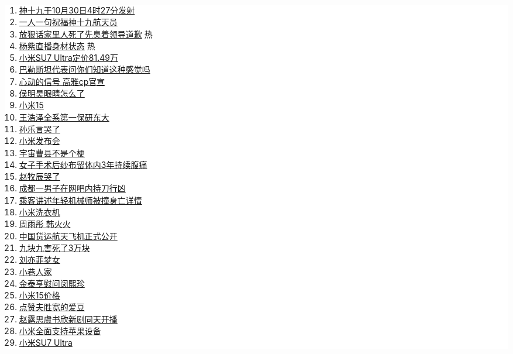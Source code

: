 1. [神十九于10月30日4时27分发射](https://s.weibo.com//weibo?q=%23%E7%A5%9E%E5%8D%81%E4%B9%9D%E4%BA%8E10%E6%9C%8830%E6%97%A54%E6%97%B627%E5%88%86%E5%8F%91%E5%B0%84%23&t=31&band_rank=9&Refer=top)
1. [一人一句祝福神十九航天员](https://s.weibo.com//weibo?q=%23%E4%B8%80%E4%BA%BA%E4%B8%80%E5%8F%A5%E7%A5%9D%E7%A6%8F%E7%A5%9E%E5%8D%81%E4%B9%9D%E8%88%AA%E5%A4%A9%E5%91%98%23&t=31&band_rank=10&Refer=top)
1. [放狠话家里人死了先臭着领导道歉](https://s.weibo.com//weibo?q=%23%E6%94%BE%E7%8B%A0%E8%AF%9D%E5%AE%B6%E9%87%8C%E4%BA%BA%E6%AD%BB%E4%BA%86%E5%85%88%E8%87%AD%E7%9D%80%E9%A2%86%E5%AF%BC%E9%81%93%E6%AD%89%23&t=31&band_rank=11&Refer=top)
   热
1. [杨紫直播身材状态](https://s.weibo.com//weibo?q=%23%E6%9D%A8%E7%B4%AB%E7%9B%B4%E6%92%AD%E8%BA%AB%E6%9D%90%E7%8A%B6%E6%80%81%23&t=31&band_rank=12&Refer=top)
   热
1. [小米SU7 Ultra定价81.49万](https://s.weibo.com//weibo?q=%E5%B0%8F%E7%B1%B3SU7%20Ultra%E5%AE%9A%E4%BB%B781.49%E4%B8%87&t=31&band_rank=15&Refer=top)
1. [巴勒斯坦代表问你们知道这种感觉吗](https://s.weibo.com//weibo?q=%23%E5%B7%B4%E5%8B%92%E6%96%AF%E5%9D%A6%E4%BB%A3%E8%A1%A8%E9%97%AE%E4%BD%A0%E4%BB%AC%E7%9F%A5%E9%81%93%E8%BF%99%E7%A7%8D%E6%84%9F%E8%A7%89%E5%90%97%23&t=31&band_rank=16&Refer=top)
1. [心动的信号 高雅cp官宣](https://s.weibo.com//weibo?q=%E5%BF%83%E5%8A%A8%E7%9A%84%E4%BF%A1%E5%8F%B7%20%E9%AB%98%E9%9B%85cp%E5%AE%98%E5%AE%A3&t=31&band_rank=17&Refer=top)
1. [侯明昊眼睛怎么了](https://s.weibo.com//weibo?q=%E4%BE%AF%E6%98%8E%E6%98%8A%E7%9C%BC%E7%9D%9B%E6%80%8E%E4%B9%88%E4%BA%86&t=31&band_rank=18&Refer=top)
1. [小米15](https://s.weibo.com//weibo?q=%23%E5%B0%8F%E7%B1%B315%23&t=31&band_rank=21&Refer=top)
1. [王浩泽全系第一保研东大](https://s.weibo.com//weibo?q=%23%E7%8E%8B%E6%B5%A9%E6%B3%BD%E5%85%A8%E7%B3%BB%E7%AC%AC%E4%B8%80%E4%BF%9D%E7%A0%94%E4%B8%9C%E5%A4%A7%23&t=31&band_rank=22&Refer=top)
1. [孙乐言哭了](https://s.weibo.com//weibo?q=%23%E5%AD%99%E4%B9%90%E8%A8%80%E5%93%AD%E4%BA%86%23&t=31&band_rank=23&Refer=top)
1. [小米发布会](https://s.weibo.com//weibo?q=%E5%B0%8F%E7%B1%B3%E5%8F%91%E5%B8%83%E4%BC%9A&t=31&band_rank=24&Refer=top)
1. [宇宙曹县不是个梗](https://s.weibo.com//weibo?q=%23%E5%AE%87%E5%AE%99%E6%9B%B9%E5%8E%BF%E4%B8%8D%E6%98%AF%E4%B8%AA%E6%A2%97%23&t=31&band_rank=25&Refer=top)
1. [女子手术后纱布留体内3年持续腹痛](https://s.weibo.com//weibo?q=%23%E5%A5%B3%E5%AD%90%E6%89%8B%E6%9C%AF%E5%90%8E%E7%BA%B1%E5%B8%83%E7%95%99%E4%BD%93%E5%86%853%E5%B9%B4%E6%8C%81%E7%BB%AD%E8%85%B9%E7%97%9B%23&t=31&band_rank=26&Refer=top)
1. [赵牧辰哭了](https://s.weibo.com//weibo?q=%23%E8%B5%B5%E7%89%A7%E8%BE%B0%E5%93%AD%E4%BA%86%23&t=31&band_rank=27&Refer=top)
1. [成都一男子在网吧内持刀行凶](https://s.weibo.com//weibo?q=%23%E6%88%90%E9%83%BD%E4%B8%80%E7%94%B7%E5%AD%90%E5%9C%A8%E7%BD%91%E5%90%A7%E5%86%85%E6%8C%81%E5%88%80%E8%A1%8C%E5%87%B6%23&t=31&band_rank=28&Refer=top)
1. [乘客讲述年轻机械师被撞身亡详情](https://s.weibo.com//weibo?q=%23%E4%B9%98%E5%AE%A2%E8%AE%B2%E8%BF%B0%E5%B9%B4%E8%BD%BB%E6%9C%BA%E6%A2%B0%E5%B8%88%E8%A2%AB%E6%92%9E%E8%BA%AB%E4%BA%A1%E8%AF%A6%E6%83%85%23&t=31&band_rank=29&Refer=top)
1. [小米洗衣机](https://s.weibo.com//weibo?q=%E5%B0%8F%E7%B1%B3%E6%B4%97%E8%A1%A3%E6%9C%BA&t=31&band_rank=30&Refer=top)
1. [周雨彤 韩火火](https://s.weibo.com//weibo?q=%E5%91%A8%E9%9B%A8%E5%BD%A4%20%E9%9F%A9%E7%81%AB%E7%81%AB&t=31&band_rank=31&Refer=top)
1. [中国货运航天飞机正式公开](https://s.weibo.com//weibo?q=%23%E4%B8%AD%E5%9B%BD%E8%B4%A7%E8%BF%90%E8%88%AA%E5%A4%A9%E9%A3%9E%E6%9C%BA%E6%AD%A3%E5%BC%8F%E5%85%AC%E5%BC%80%23&t=31&band_rank=32&Refer=top)
1. [九块九害死了3万块](https://s.weibo.com//weibo?q=%E4%B9%9D%E5%9D%97%E4%B9%9D%E5%AE%B3%E6%AD%BB%E4%BA%863%E4%B8%87%E5%9D%97&t=31&band_rank=33&Refer=top)
1. [刘亦菲梦女](https://s.weibo.com//weibo?q=%E5%88%98%E4%BA%A6%E8%8F%B2%E6%A2%A6%E5%A5%B3&t=31&band_rank=34&Refer=top)
1. [小巷人家](https://s.weibo.com//weibo?q=%E5%B0%8F%E5%B7%B7%E4%BA%BA%E5%AE%B6&t=31&band_rank=36&Refer=top)
1. [金泰亨慰问闵熙珍](https://s.weibo.com//weibo?q=%E9%87%91%E6%B3%B0%E4%BA%A8%E6%85%B0%E9%97%AE%E9%97%B5%E7%86%99%E7%8F%8D&t=31&band_rank=37&Refer=top)
1. [小米15价格](https://s.weibo.com//weibo?q=%E5%B0%8F%E7%B1%B315%E4%BB%B7%E6%A0%BC&t=31&band_rank=38&Refer=top)
1. [点赞夫胜宽的爱豆](https://s.weibo.com//weibo?q=%E7%82%B9%E8%B5%9E%E5%A4%AB%E8%83%9C%E5%AE%BD%E7%9A%84%E7%88%B1%E8%B1%86&t=31&band_rank=39&Refer=top)
1. [赵露思虞书欣新剧同天开播](https://s.weibo.com//weibo?q=%23%E8%B5%B5%E9%9C%B2%E6%80%9D%E8%99%9E%E4%B9%A6%E6%AC%A3%E6%96%B0%E5%89%A7%E5%90%8C%E5%A4%A9%E5%BC%80%E6%92%AD%23&t=31&band_rank=40&Refer=top)
1. [小米全面支持苹果设备](https://s.weibo.com//weibo?q=%E5%B0%8F%E7%B1%B3%E5%85%A8%E9%9D%A2%E6%94%AF%E6%8C%81%E8%8B%B9%E6%9E%9C%E8%AE%BE%E5%A4%87&t=31&band_rank=41&Refer=top)
1. [小米SU7 Ultra](https://s.weibo.com//weibo?q=%E5%B0%8F%E7%B1%B3SU7%20Ultra&t=31&band_rank=42&Refer=top)